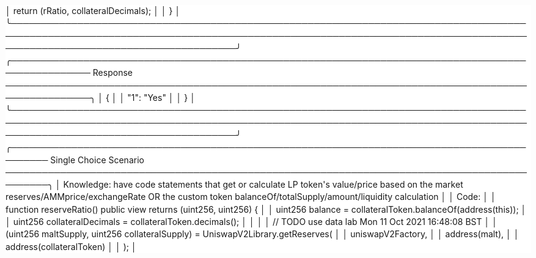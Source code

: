 │     return (rRatio, collateralDecimals);                                                                                                                                                                        │
│   }                                                                                                                                                                                                             │
╰─────────────────────────────────────────────────────────────────────────────────────────────────────────────────────────────────────────────────────────────────────────────────────────────────────────────────╯
╭─────────────────────────────────────────────────────────────────────────────────────────────────── Response ────────────────────────────────────────────────────────────────────────────────────────────────────╮
│ {                                                                                                                                                                                                               │
│   "1": "Yes"                                                                                                                                                                                                    │
│ }                                                                                                                                                                                                               │
╰─────────────────────────────────────────────────────────────────────────────────────────────────────────────────────────────────────────────────────────────────────────────────────────────────────────────────╯
╭──────────────────────────────────────────────────────────────────────────────────────────── Single Choice Scenario ─────────────────────────────────────────────────────────────────────────────────────────────╮
│ Knowledge: have code statements that get or calculate LP token's value/price based on the market reserves/AMMprice/exchangeRate OR the custom token balanceOf/totalSupply/amount/liquidity calculation          │
│ Code:                                                                                                                                                                                                           │
│   function reserveRatio() public view returns (uint256, uint256) {                                                                                                                                              │
│     uint256 balance = collateralToken.balanceOf(address(this));                                                                                                                                                 │
│     uint256 collateralDecimals = collateralToken.decimals();                                                                                                                                                    │
│                                                                                                                                                                                                                 │
│     // TODO use data lab Mon 11 Oct 2021 16:48:08 BST                                                                                                                                                           │
│     (uint256 maltSupply, uint256 collateralSupply) = UniswapV2Library.getReserves(                                                                                                                              │
│       uniswapV2Factory,                                                                                                                                                                                         │
│       address(malt),                                                                                                                                                                                            │
│       address(collateralToken)                                                                                                                                                                                  │
│     );                                                                                                                                                                                                          │